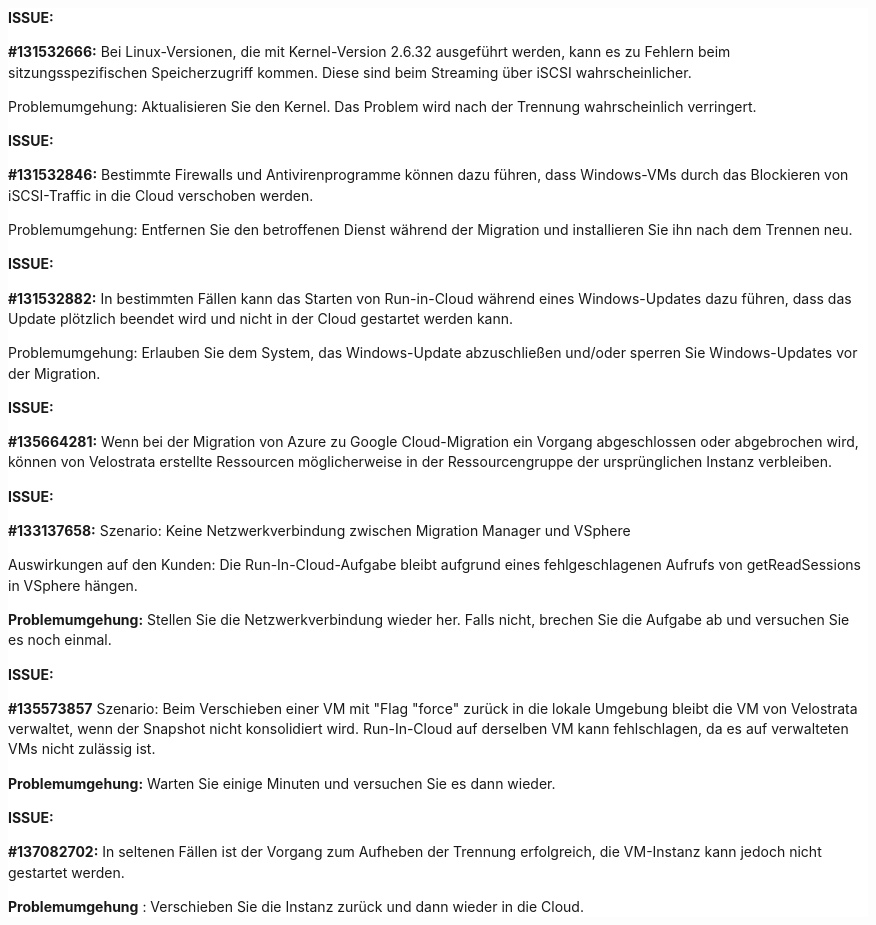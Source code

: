 **ISSUE:**

**#131532666:** Bei Linux-Versionen, die mit Kernel-Version 2.6.32 ausgeführt
werden, kann es zu Fehlern beim sitzungsspezifischen Speicherzugriff kommen.
Diese sind beim Streaming über iSCSI wahrscheinlicher.

Problemumgehung: Aktualisieren Sie den Kernel. Das Problem wird nach der
Trennung wahrscheinlich verringert.

**ISSUE:**

**#131532846:** Bestimmte Firewalls und Antivirenprogramme können dazu führen,
dass Windows-VMs durch das Blockieren von iSCSI-Traffic in die Cloud
verschoben werden.

Problemumgehung: Entfernen Sie den betroffenen Dienst während der Migration
und installieren Sie ihn nach dem Trennen neu.

**ISSUE:**

**#131532882:** In bestimmten Fällen kann das Starten von Run-in-Cloud während
eines Windows-Updates dazu führen, dass das Update plötzlich beendet wird und
nicht in der Cloud gestartet werden kann.

Problemumgehung: Erlauben Sie dem System, das Windows-Update abzuschließen
und/oder sperren Sie Windows-Updates vor der Migration.

**ISSUE:**

**#135664281:** Wenn bei der Migration von Azure zu Google Cloud-Migration ein
Vorgang abgeschlossen oder abgebrochen wird, können von Velostrata erstellte
Ressourcen möglicherweise in der Ressourcengruppe der ursprünglichen Instanz
verbleiben.

**ISSUE:**

**#133137658:** Szenario: Keine Netzwerkverbindung zwischen Migration Manager
und VSphere

Auswirkungen auf den Kunden: Die Run-In-Cloud-Aufgabe bleibt aufgrund eines
fehlgeschlagenen Aufrufs von getReadSessions in VSphere hängen.

**Problemumgehung:** Stellen Sie die Netzwerkverbindung wieder her. Falls
nicht, brechen Sie die Aufgabe ab und versuchen Sie es noch einmal.

**ISSUE:**

**#135573857** Szenario: Beim Verschieben einer VM mit "Flag "force" zurück in
die lokale Umgebung bleibt die VM von Velostrata verwaltet, wenn der Snapshot
nicht konsolidiert wird. Run-In-Cloud auf derselben VM kann fehlschlagen, da
es auf verwalteten VMs nicht zulässig ist.

**Problemumgehung:** Warten Sie einige Minuten und versuchen Sie es dann
wieder.

**ISSUE:**

**#137082702:** In seltenen Fällen ist der Vorgang zum Aufheben der Trennung
erfolgreich, die VM-Instanz kann jedoch nicht gestartet werden.

**Problemumgehung** : Verschieben Sie die Instanz zurück und dann wieder in
die Cloud.


